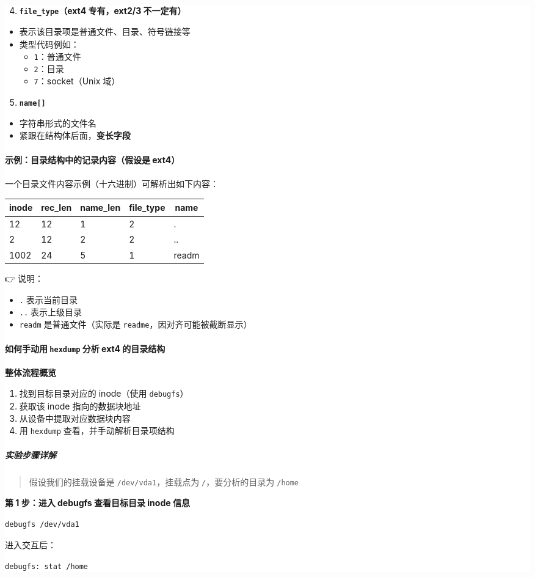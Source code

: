 4. **`file_type`（ext4 专有，ext2/3 不一定有）**

- 表示该目录项是普通文件、目录、符号链接等
- 类型代码例如：
  - `1`：普通文件
  - `2`：目录
  - `7`：socket（Unix 域）

5. **`name[]`**

- 字符串形式的文件名
- 紧跟在结构体后面，**变长字段**



#### 示例：目录结构中的记录内容（假设是 ext4）

一个目录文件内容示例（十六进制）可解析出如下内容：

| inode | rec_len | name_len | file_type | name  |
| ----- | ------- | -------- | --------- | ----- |
| 12    | 12      | 1        | 2         | .     |
| 2     | 12      | 2        | 2         | ..    |
| 1002  | 24      | 5        | 1         | readm |

👉 说明：

- `.` 表示当前目录
- `..` 表示上级目录
- `readm` 是普通文件（实际是 `readme`，因对齐可能被截断显示）



#### 如何手动用 `hexdump` 分析 ext4 的目录结构

**整体流程概览**

1. 找到目标目录对应的 inode（使用 `debugfs`）
2. 获取该 inode 指向的数据块地址
3. 从设备中提取对应数据块内容
4. 用 `hexdump` 查看，并手动解析目录项结构



##### 实验步骤详解

> 假设我们的挂载设备是 `/dev/vda1`，挂载点为 `/`，要分析的目录为 `/home`

**第 1 步：进入 debugfs 查看目标目录 inode 信息**

```bash
debugfs /dev/vda1
```

进入交互后：

```bash
debugfs: stat /home
```
